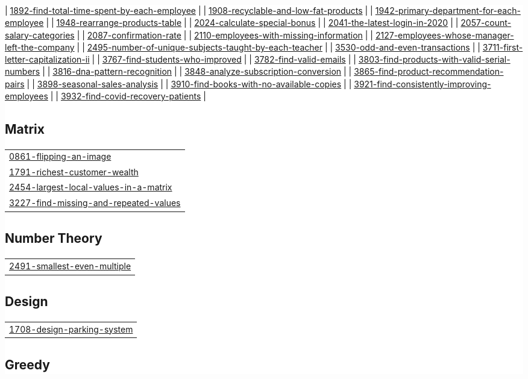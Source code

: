 | [1892-find-total-time-spent-by-each-employee](https://github.com/passi3/Algorithm_python/tree/master/1892-find-total-time-spent-by-each-employee) |
| [1908-recyclable-and-low-fat-products](https://github.com/passi3/leetcode/tree/master/1908-recyclable-and-low-fat-products) |
| [1942-primary-department-for-each-employee](https://github.com/passi3/Algorithm_python/tree/master/1942-primary-department-for-each-employee) |
| [1948-rearrange-products-table](https://github.com/passi3/Algorithm_python/tree/master/1948-rearrange-products-table) |
| [2024-calculate-special-bonus](https://github.com/passi3/Algorithm_python/tree/master/2024-calculate-special-bonus) |
| [2041-the-latest-login-in-2020](https://github.com/passi3/Algorithm_python/tree/master/2041-the-latest-login-in-2020) |
| [2057-count-salary-categories](https://github.com/passi3/leetcode/tree/master/2057-count-salary-categories) |
| [2087-confirmation-rate](https://github.com/passi3/leetcode/tree/master/2087-confirmation-rate) |
| [2110-employees-with-missing-information](https://github.com/passi3/Algorithm_python/tree/master/2110-employees-with-missing-information) |
| [2127-employees-whose-manager-left-the-company](https://github.com/passi3/Algorithm_python/tree/master/2127-employees-whose-manager-left-the-company) |
| [2495-number-of-unique-subjects-taught-by-each-teacher](https://github.com/passi3/Algorithm/tree/master/2495-number-of-unique-subjects-taught-by-each-teacher) |
| [3530-odd-and-even-transactions](https://github.com/passi3/leetcode/tree/master/3530-odd-and-even-transactions) |
| [3711-first-letter-capitalization-ii](https://github.com/passi3/Algorithm_python/tree/master/3711-first-letter-capitalization-ii) |
| [3767-find-students-who-improved](https://github.com/passi3/leetcode/tree/master/3767-find-students-who-improved) |
| [3782-find-valid-emails](https://github.com/passi3/leetcode/tree/master/3782-find-valid-emails) |
| [3803-find-products-with-valid-serial-numbers](https://github.com/passi3/Algorithm_python/tree/master/3803-find-products-with-valid-serial-numbers) |
| [3816-dna-pattern-recognition](https://github.com/passi3/Algorithm_python/tree/master/3816-dna-pattern-recognition) |
| [3848-analyze-subscription-conversion](https://github.com/passi3/leetcode/tree/master/3848-analyze-subscription-conversion) |
| [3865-find-product-recommendation-pairs](https://github.com/passi3/Algorithm_python/tree/master/3865-find-product-recommendation-pairs) |
| [3898-seasonal-sales-analysis](https://github.com/passi3/leetcode/tree/master/3898-seasonal-sales-analysis) |
| [3910-find-books-with-no-available-copies](https://github.com/passi3/Algorithm_python/tree/master/3910-find-books-with-no-available-copies) |
| [3921-find-consistently-improving-employees](https://github.com/passi3/Algorithm_python/tree/master/3921-find-consistently-improving-employees) |
| [3932-find-covid-recovery-patients](https://github.com/passi3/Algorithm_python/tree/master/3932-find-covid-recovery-patients) |
## Matrix
|  |
| ------- |
| [0861-flipping-an-image](https://github.com/passi3/leetcode/tree/master/0861-flipping-an-image) |
| [1791-richest-customer-wealth](https://github.com/passi3/Algorithm/tree/master/1791-richest-customer-wealth) |
| [2454-largest-local-values-in-a-matrix](https://github.com/passi3/Algorithm/tree/master/2454-largest-local-values-in-a-matrix) |
| [3227-find-missing-and-repeated-values](https://github.com/passi3/leetcode/tree/master/3227-find-missing-and-repeated-values) |
## Number Theory
|  |
| ------- |
| [2491-smallest-even-multiple](https://github.com/passi3/Algorithm/tree/master/2491-smallest-even-multiple) |
## Design
|  |
| ------- |
| [1708-design-parking-system](https://github.com/passi3/Algorithm/tree/master/1708-design-parking-system) |
## Greedy